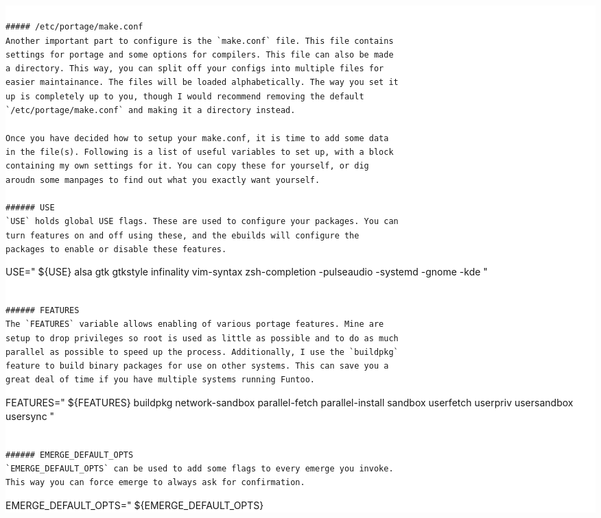 ```

##### /etc/portage/make.conf
Another important part to configure is the `make.conf` file. This file contains
settings for portage and some options for compilers. This file can also be made
a directory. This way, you can split off your configs into multiple files for
easier maintainance. The files will be loaded alphabetically. The way you set it
up is completely up to you, though I would recommend removing the default
`/etc/portage/make.conf` and making it a directory instead.

Once you have decided how to setup your make.conf, it is time to add some data
in the file(s). Following is a list of useful variables to set up, with a block
containing my own settings for it. You can copy these for yourself, or dig
aroudn some manpages to find out what you exactly want yourself.

###### USE
`USE` holds global USE flags. These are used to configure your packages. You can
turn features on and off using these, and the ebuilds will configure the
packages to enable or disable these features.

```
USE="
    ${USE}
    alsa
    gtk
    gtkstyle
    infinality
    vim-syntax
    zsh-completion
    -pulseaudio
    -systemd
    -gnome
    -kde
"
```

###### FEATURES
The `FEATURES` variable allows enabling of various portage features. Mine are
setup to drop privileges so root is used as little as possible and to do as much
parallel as possible to speed up the process. Additionally, I use the `buildpkg`
feature to build binary packages for use on other systems. This can save you a
great deal of time if you have multiple systems running Funtoo.

```
FEATURES="
    ${FEATURES}
    buildpkg
    network-sandbox
    parallel-fetch
    parallel-install
    sandbox
    userfetch
    userpriv
    usersandbox
    usersync
"
```

###### EMERGE_DEFAULT_OPTS
`EMERGE_DEFAULT_OPTS` can be used to add some flags to every emerge you invoke.
This way you can force emerge to always ask for confirmation.

```
EMERGE_DEFAULT_OPTS="
    ${EMERGE_DEFAULT_OPTS}